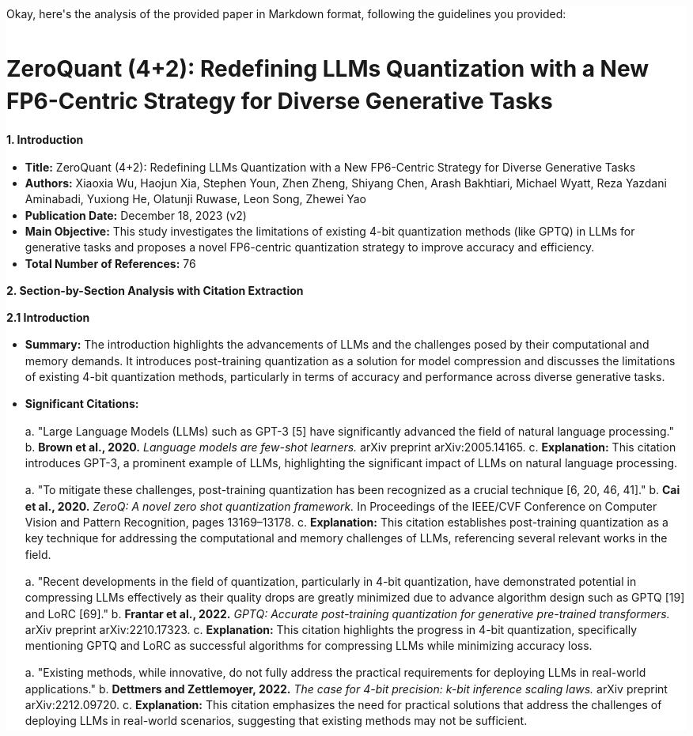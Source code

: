 Okay, here's the analysis of the provided paper in Markdown format, following the guidelines you provided:


# ZeroQuant (4+2): Redefining LLMs Quantization with a New FP6-Centric Strategy for Diverse Generative Tasks

**1. Introduction**

- **Title:** ZeroQuant (4+2): Redefining LLMs Quantization with a New FP6-Centric Strategy for Diverse Generative Tasks
- **Authors:** Xiaoxia Wu, Haojun Xia, Stephen Youn, Zhen Zheng, Shiyang Chen, Arash Bakhtiari, Michael Wyatt, Reza Yazdani Aminabadi, Yuxiong He, Olatunji Ruwase, Leon Song, Zhewei Yao
- **Publication Date:** December 18, 2023 (v2)
- **Main Objective:** This study investigates the limitations of existing 4-bit quantization methods (like GPTQ) in LLMs for generative tasks and proposes a novel FP6-centric quantization strategy to improve accuracy and efficiency.
- **Total Number of References:** 76


**2. Section-by-Section Analysis with Citation Extraction**

**2.1 Introduction**

- **Summary:** The introduction highlights the advancements of LLMs and the challenges posed by their computational and memory demands. It introduces post-training quantization as a solution for model compression and discusses the limitations of existing 4-bit quantization methods, particularly in terms of accuracy and performance across diverse generative tasks.
- **Significant Citations:**

    a. "Large Language Models (LLMs) such as GPT-3 [5] have significantly advanced the field of natural language processing."
    b. **Brown et al., 2020.** *Language models are few-shot learners.* arXiv preprint arXiv:2005.14165.
    c. **Explanation:** This citation introduces GPT-3, a prominent example of LLMs, highlighting the significant impact of LLMs on natural language processing.

    a. "To mitigate these challenges, post-training quantization has been recognized as a crucial technique [6, 20, 46, 41]."
    b. **Cai et al., 2020.** *ZeroQ: A novel zero shot quantization framework.* In Proceedings of the IEEE/CVF Conference on Computer Vision and Pattern Recognition, pages 13169–13178.
    c. **Explanation:** This citation establishes post-training quantization as a key technique for addressing the computational and memory challenges of LLMs, referencing several relevant works in the field.

    a. "Recent developments in the field of quantization, particularly in 4-bit quantization, have demonstrated potential in compressing LLMs effectively as their quality drops are greatly minimized due to advance algorithm design such as GPTQ [19] and LoRC [69]."
    b. **Frantar et al., 2022.** *GPTQ: Accurate post-training quantization for generative pre-trained transformers.* arXiv preprint arXiv:2210.17323.
    c. **Explanation:** This citation highlights the progress in 4-bit quantization, specifically mentioning GPTQ and LoRC as successful algorithms for compressing LLMs while minimizing accuracy loss.

    a. "Existing methods, while innovative, do not fully address the practical requirements for deploying LLMs in real-world applications."
    b. **Dettmers and Zettlemoyer, 2022.** *The case for 4-bit precision: k-bit inference scaling laws.* arXiv preprint arXiv:2212.09720.
    c. **Explanation:** This citation emphasizes the need for practical solutions that address the challenges of deploying LLMs in real-world scenarios, suggesting that existing methods may not be sufficient.
